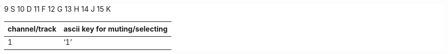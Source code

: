 <tr>
<td>9</td>
<td>S</td>
<td></td>
</tr>

<tr>
<td>10</td>
<td>D</td>
<td></td>
</tr>

<tr>
<td>11</td>
<td>F</td>
<td></td>
</tr>

<tr>
<td>12</td>
<td>G</td>
<td></td>
</tr>

<tr>
<td>13</td>
<td>H</td>
<td></td>
</tr>

<tr>
<td>14</td>
<td>J</td>
<td></td>
</tr>

<tr>
<td>15</td>
<td>K</td>
<td></td>
</tr>
</tbody>
</table>

<table>
<thead>
<tr>
<th>channel/track</th>
<th>ascii key for muting/selecting</th>
</tr>
</thead>

<tbody>
<tr>
<td>1</td>
<td>&lsquo;1&rsquo;</td>
</tr>

